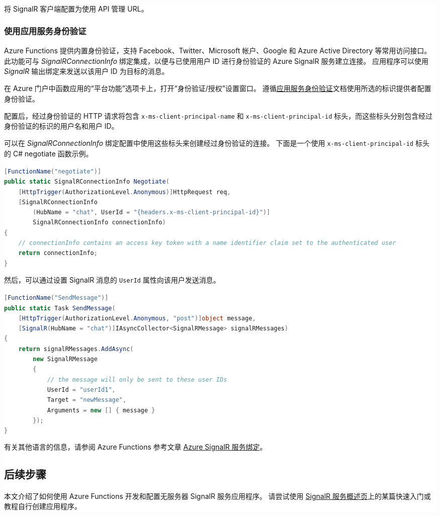 将 SignalR 客户端配置为使用 API 管理 URL。

### <a name="using-app-service-authentication"></a>使用应用服务身份验证

Azure Functions 提供内置身份验证，支持 Facebook、Twitter、Microsoft 帐户、Google 和 Azure Active Directory 等常用访问接口。 此功能可与 *SignalRConnectionInfo* 绑定集成，以便与已使用用户 ID 进行身份验证的 Azure SignalR 服务建立连接。 应用程序可以使用 *SignalR* 输出绑定来发送以该用户 ID 为目标的消息。

在 Azure 门户中函数应用的“平台功能”选项卡上，打开“身份验证/授权”设置窗口。  遵循[应用服务身份验证](../app-service/overview-authentication-authorization.md)文档使用所选的标识提供者配置身份验证。

配置后，经过身份验证的 HTTP 请求将包含 `x-ms-client-principal-name` 和 `x-ms-client-principal-id` 标头，而这些标头分别包含经过身份验证的标识的用户名和用户 ID。

可以在 *SignalRConnectionInfo* 绑定配置中使用这些标头来创建经过身份验证的连接。 下面是一个使用 `x-ms-client-principal-id` 标头的 C# negotiate 函数示例。

```csharp
[FunctionName("negotiate")]
public static SignalRConnectionInfo Negotiate(
    [HttpTrigger(AuthorizationLevel.Anonymous)]HttpRequest req,
    [SignalRConnectionInfo
        (HubName = "chat", UserId = "{headers.x-ms-client-principal-id}")]
        SignalRConnectionInfo connectionInfo)
{
    // connectionInfo contains an access key token with a name identifier claim set to the authenticated user
    return connectionInfo;
}
```

然后，可以通过设置 SignalR 消息的 `UserId` 属性向该用户发送消息。

```csharp
[FunctionName("SendMessage")]
public static Task SendMessage(
    [HttpTrigger(AuthorizationLevel.Anonymous, "post")]object message,
    [SignalR(HubName = "chat")]IAsyncCollector<SignalRMessage> signalRMessages)
{
    return signalRMessages.AddAsync(
        new SignalRMessage
        {
            // the message will only be sent to these user IDs
            UserId = "userId1",
            Target = "newMessage",
            Arguments = new [] { message }
        });
}
```

有关其他语言的信息，请参阅 Azure Functions 参考文章 [Azure SignalR 服务绑定](../azure-functions/functions-bindings-signalr-service.md)。

## <a name="next-steps"></a>后续步骤

本文介绍了如何使用 Azure Functions 开发和配置无服务器 SignalR 服务应用程序。 请尝试使用 [SignalR 服务概述页](index.yml)上的某篇快速入门或教程自行创建应用程序。
